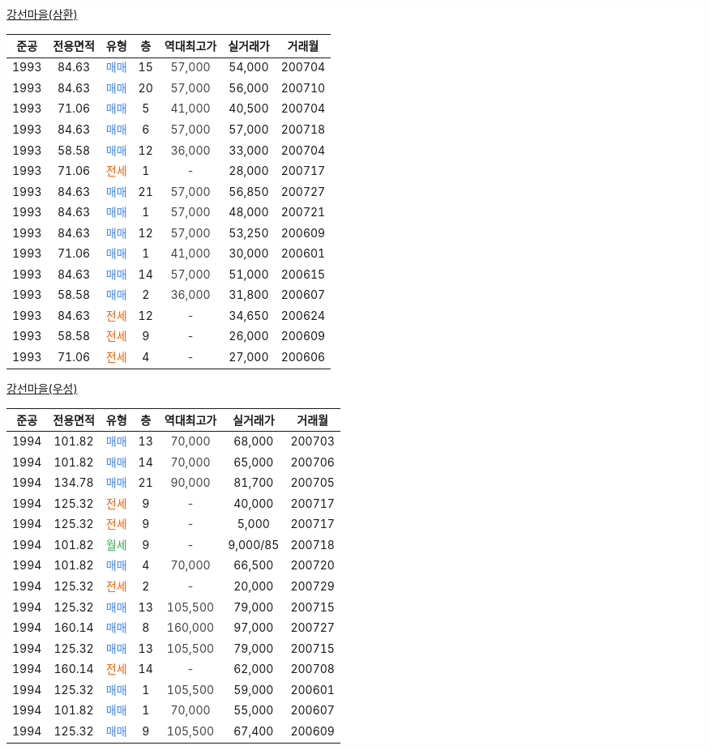 
[강선마을(삼환)](https://search.naver.com/search.naver?query=%EA%B2%BD%EA%B8%B0%EB%8F%84+%EA%B3%A0%EC%96%91%EC%8B%9C+%EC%9D%BC%EC%82%B0%EC%84%9C%EA%B5%AC+%EC%A3%BC%EC%97%BD%EB%8F%99+%EA%B0%95%EC%84%A0%EB%A7%88%EC%9D%84%28%EC%82%BC%ED%99%98%29)

|준공|전용면적|유형|층|역대최고가|실거래가|거래월|
|:---:|:---:|:---:|:---:|:---:|:---:|:---:|
|1993|84.63|<span style="color:#4285f3">매매</span>|15|<span style="color:#444444">57,000</span>|54,000|200704|
|1993|84.63|<span style="color:#4285f3">매매</span>|20|<span style="color:#444444">57,000</span>|56,000|200710|
|1993|71.06|<span style="color:#4285f3">매매</span>|5|<span style="color:#444444">41,000</span>|40,500|200704|
|1993|84.63|<span style="color:#4285f3">매매</span>|6|<span style="color:#444444">57,000</span>|57,000|200718|
|1993|58.58|<span style="color:#4285f3">매매</span>|12|<span style="color:#444444">36,000</span>|33,000|200704|
|1993|71.06|<span style="color:#ff5a00">전세</span>|1|<span style="color:#444444">-</span>|28,000|200717|
|1993|84.63|<span style="color:#4285f3">매매</span>|21|<span style="color:#444444">57,000</span>|56,850|200727|
|1993|84.63|<span style="color:#4285f3">매매</span>|1|<span style="color:#444444">57,000</span>|48,000|200721|
|1993|84.63|<span style="color:#4285f3">매매</span>|12|<span style="color:#444444">57,000</span>|53,250|200609|
|1993|71.06|<span style="color:#4285f3">매매</span>|1|<span style="color:#444444">41,000</span>|30,000|200601|
|1993|84.63|<span style="color:#4285f3">매매</span>|14|<span style="color:#444444">57,000</span>|51,000|200615|
|1993|58.58|<span style="color:#4285f3">매매</span>|2|<span style="color:#444444">36,000</span>|31,800|200607|
|1993|84.63|<span style="color:#ff5a00">전세</span>|12|<span style="color:#444444">-</span>|34,650|200624|
|1993|58.58|<span style="color:#ff5a00">전세</span>|9|<span style="color:#444444">-</span>|26,000|200609|
|1993|71.06|<span style="color:#ff5a00">전세</span>|4|<span style="color:#444444">-</span>|27,000|200606|

[강선마을(우성)](https://search.naver.com/search.naver?query=%EA%B2%BD%EA%B8%B0%EB%8F%84+%EA%B3%A0%EC%96%91%EC%8B%9C+%EC%9D%BC%EC%82%B0%EC%84%9C%EA%B5%AC+%EC%A3%BC%EC%97%BD%EB%8F%99+%EA%B0%95%EC%84%A0%EB%A7%88%EC%9D%84%28%EC%9A%B0%EC%84%B1%29)

|준공|전용면적|유형|층|역대최고가|실거래가|거래월|
|:---:|:---:|:---:|:---:|:---:|:---:|:---:|
|1994|101.82|<span style="color:#4285f3">매매</span>|13|<span style="color:#444444">70,000</span>|68,000|200703|
|1994|101.82|<span style="color:#4285f3">매매</span>|14|<span style="color:#444444">70,000</span>|65,000|200706|
|1994|134.78|<span style="color:#4285f3">매매</span>|21|<span style="color:#444444">90,000</span>|81,700|200705|
|1994|125.32|<span style="color:#ff5a00">전세</span>|9|<span style="color:#444444">-</span>|40,000|200717|
|1994|125.32|<span style="color:#ff5a00">전세</span>|9|<span style="color:#444444">-</span>|5,000|200717|
|1994|101.82|<span style="color:#34a853">월세</span>|9|<span style="color:#444444">-</span>|9,000/85|200718|
|1994|101.82|<span style="color:#4285f3">매매</span>|4|<span style="color:#444444">70,000</span>|66,500|200720|
|1994|125.32|<span style="color:#ff5a00">전세</span>|2|<span style="color:#444444">-</span>|20,000|200729|
|1994|125.32|<span style="color:#4285f3">매매</span>|13|<span style="color:#444444">105,500</span>|79,000|200715|
|1994|160.14|<span style="color:#4285f3">매매</span>|8|<span style="color:#444444">160,000</span>|97,000|200727|
|1994|125.32|<span style="color:#4285f3">매매</span>|13|<span style="color:#444444">105,500</span>|79,000|200715|
|1994|160.14|<span style="color:#ff5a00">전세</span>|14|<span style="color:#444444">-</span>|62,000|200708|
|1994|125.32|<span style="color:#4285f3">매매</span>|1|<span style="color:#444444">105,500</span>|59,000|200601|
|1994|101.82|<span style="color:#4285f3">매매</span>|1|<span style="color:#444444">70,000</span>|55,000|200607|
|1994|125.32|<span style="color:#4285f3">매매</span>|9|<span style="color:#444444">105,500</span>|67,400|200609|